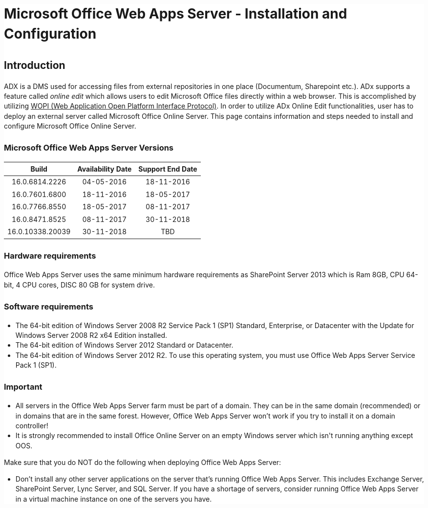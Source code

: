 # Microsoft Office Web Apps Server - Installation and Configuration

## Introduction
ADX is a DMS used for accessing files from external repositories in one place (Documentum, Sharepoint etc.). ADx supports a feature called *online edit* which allows users to edit Microsoft Office files directly within a web browser. This is accomplished by utilizing [WOPI (Web Application Open Platform Interface Protocol)](https://docs.microsoft.com/en-us/openspecs/office_protocols/ms-wopi/6a8bb410-68ad-47e4-9dc3-6cf29c6b046b). In order to utilize ADx Online Edit functionalities, user has to deploy an external server called Microsoft Office Online Server. This page contains information and steps needed to install and configure Microsoft Office Online Server.

### Microsoft Office Web Apps Server Versions

|  Build   |Availability Date|  Support End Date |
|:--------:|:---------------:|:-----------------:|
| 16.0.6814.2226 | 04-05-2016 | 18-11-2016 |
| 16.0.7601.6800 | 18-11-2016 | 18-05-2017 |
| 16.0.7766.8550 | 18-05-2017 | 08-11-2017 |
| 16.0.8471.8525 | 08-11-2017 | 30-11-2018 |
| 16.0.10338.20039 | 30-11-2018 | TBD |

### Hardware requirements

Office Web Apps Server uses the same minimum hardware requirements as SharePoint Server 2013 which is Ram 8GB, CPU 64-bit, 4 CPU cores, DISC 80 GB for system drive.

### Software requirements

* The 64-bit edition of Windows Server 2008 R2 Service Pack 1 (SP1) Standard, Enterprise, or Datacenter with the Update for Windows Server 2008 R2 x64 Edition installed.
* The 64-bit edition of Windows Server 2012 Standard or Datacenter.
* The 64-bit edition of Windows Server 2012 R2. To use this operating system, you must use Office Web Apps Server Service Pack 1 (SP1).


### Important

 * All servers in the Office Web Apps Server farm must be part of a domain. They can be in the same domain (recommended) or in domains that are in the same forest. However, Office Web Apps Server won’t work if you try to install it on a domain controller!
 * It is strongly recommended to install Office Online Server on an empty Windows server which isn't running anything except OOS.

Make sure that you do NOT do the following when deploying Office Web Apps Server:

* Don’t install any other server applications on the server that’s running Office Web Apps Server. This includes Exchange Server, SharePoint Server, Lync Server, and SQL Server. If you have a shortage of servers, consider running Office Web Apps Server in a virtual machine instance on one of the servers you have.
